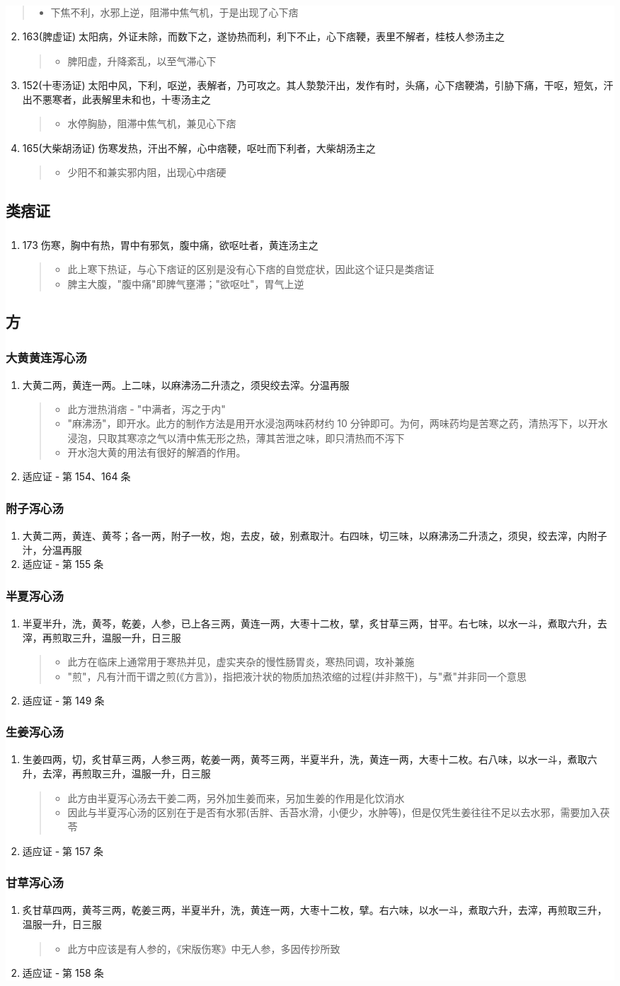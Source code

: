    > - 下焦不利，水邪上逆，阻滞中焦气机，于是出现了心下痞

2. 163(脾虚证) 太阳病，外证未除，而数下之，遂协热而利，利下不止，心下痞鞕，表里不解者，桂枝人参汤主之

   > - 脾阳虚，升降紊乱，以至气滞心下

3. 152(十枣汤证) 太阳中风，下利，呕逆，表解者，乃可攻之。其人漐漐汗出，发作有时，头痛，心下痞鞕満，引胁下痛，干呕，短気，汗出不悪寒者，此表解里未和也，十枣汤主之

   > - 水停胸胁，阻滞中焦气机，兼见心下痞

4. 165(大柴胡汤证) 伤寒发热，汗出不解，心中痞鞕，呕吐而下利者，大柴胡汤主之
   > - 少阳不和兼实邪内阻，出现心中痞硬

## 类痞证

###

1. 173 伤寒，胸中有热，胃中有邪気，腹中痛，欲呕吐者，黄连汤主之
   > - 此上寒下热证，与心下痞证的区别是没有心下痞的自觉症状，因此这个证只是类痞证
   > - 脾主大腹，"腹中痛"即脾气壅滞；"欲呕吐"，胃气上逆

## 方

### 大黄黄连泻心汤

1. 大黄二两，黄连一两。上二味，以麻沸汤二升渍之，须臾绞去滓。分温再服
   > - 此方泄热消痞 - "中满者，泻之于内"
   > - "麻沸汤"，即开水。此方的制作方法是用开水浸泡两味药材约 10 分钟即可。为何，两味药均是苦寒之药，清热泻下，以开水浸泡，只取其寒凉之气以清中焦无形之热，薄其苦泄之味，即只清热而不泻下
   > - 开水泡大黄的用法有很好的解酒的作用。
2. 适应证 - 第 154、164 条

### 附子泻心汤

1. 大黄二两，黄连、黄芩；各一两，附子一枚，炮，去皮，破，别煮取汁。右四味，切三味，以麻沸汤二升渍之，须臾，绞去滓，内附子汁，分温再服
2. 适应证 - 第 155 条

### 半夏泻心汤

1. 半夏半升，洗，黄芩，乾姜，人参，已上各三两，黄连一两，大枣十二枚，擘，炙甘草三两，甘平。右七味，以水一斗，煮取六升，去滓，再煎取三升，温服一升，日三服
   > - 此方在临床上通常用于寒热并见，虚实夹杂的慢性肠胃炎，寒热同调，攻补兼施
   > - "煎"，凡有汁而干谓之煎(《方言》)，指把液汁状的物质加热浓缩的过程(并非熬干)，与"煮"并非同一个意思
2. 适应证 - 第 149 条

### 生姜泻心汤

1. 生姜四两，切，炙甘草三两，人参三两，乾姜一两，黄芩三两，半夏半升，洗，黄连一两，大枣十二枚。右八味，以水一斗，煮取六升，去滓，再煎取三升，温服一升，日三服
   > - 此方由半夏泻心汤去干姜二两，另外加生姜而来，另加生姜的作用是化饮消水
   > - 因此与半夏泻心汤的区别在于是否有水邪(舌胖、舌苔水滑，小便少，水肿等)，但是仅凭生姜往往不足以去水邪，需要加入茯苓
2. 适应证 - 第 157 条

### 甘草泻心汤

1. 炙甘草四两，黄芩三两，乾姜三两，半夏半升，洗，黄连一两，大枣十二枚，擘。右六味，以水一斗，煮取六升，去滓，再煎取三升，温服一升，日三服
   > - 此方中应该是有人参的，《宋版伤寒》中无人参，多因传抄所致
2. 适应证 - 第 158 条
